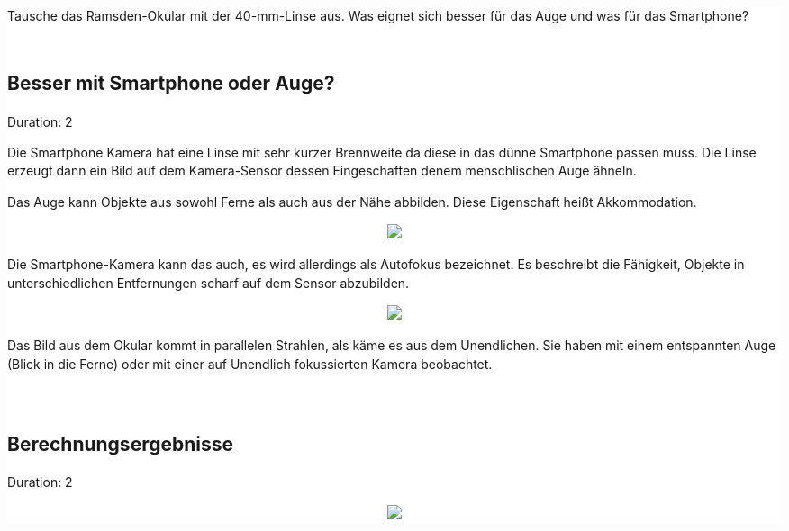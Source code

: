 <div class="alert-info">
Tausche das Ramsden-Okular mit der 40-mm-Linse aus. Was eignet sich besser für das Auge und was für das Smartphone?
</div><br/>





## Besser mit Smartphone oder Auge?
Duration: 2

Die Smartphone Kamera hat eine Linse mit sehr kurzer Brennweite da diese in das dünne Smartphone passen muss. Die Linse erzeugt dann ein Bild auf dem Kamera-Sensor dessen Eingeschaften denem menschlischen Auge ähneln.

Das Auge kann Objekte aus sowohl Ferne als auch aus der Nähe abbilden. Diese Eigenschaft heißt Akkommodation.

<p align="center">
<img src="/MINIBOX/UC2_minibox_53.png" width="800"/>
</p>

Die Smartphone-Kamera kann das auch, es wird allerdings als Autofokus bezeichnet. Es beschreibt die Fähigkeit, Objekte in unterschiedlichen Entfernungen scharf auf dem Sensor abzubilden.

<p align="center">
<img src="/MINIBOX/UC2_minibox_54.png" width="500"/>
</p>

Das Bild aus dem Okular kommt in parallelen Strahlen, als käme es aus dem Unendlichen. Sie haben mit einem entspannten Auge (Blick in die Ferne) oder mit einer auf Unendlich fokussierten Kamera beobachtet.


<div class="alert-info">
</div><br/>



## Berechnungsergebnisse
Duration: 2

<p align="center">
<img src="/MINIBOX/UC2_minibox_55.png" width="800"/>
</p>



